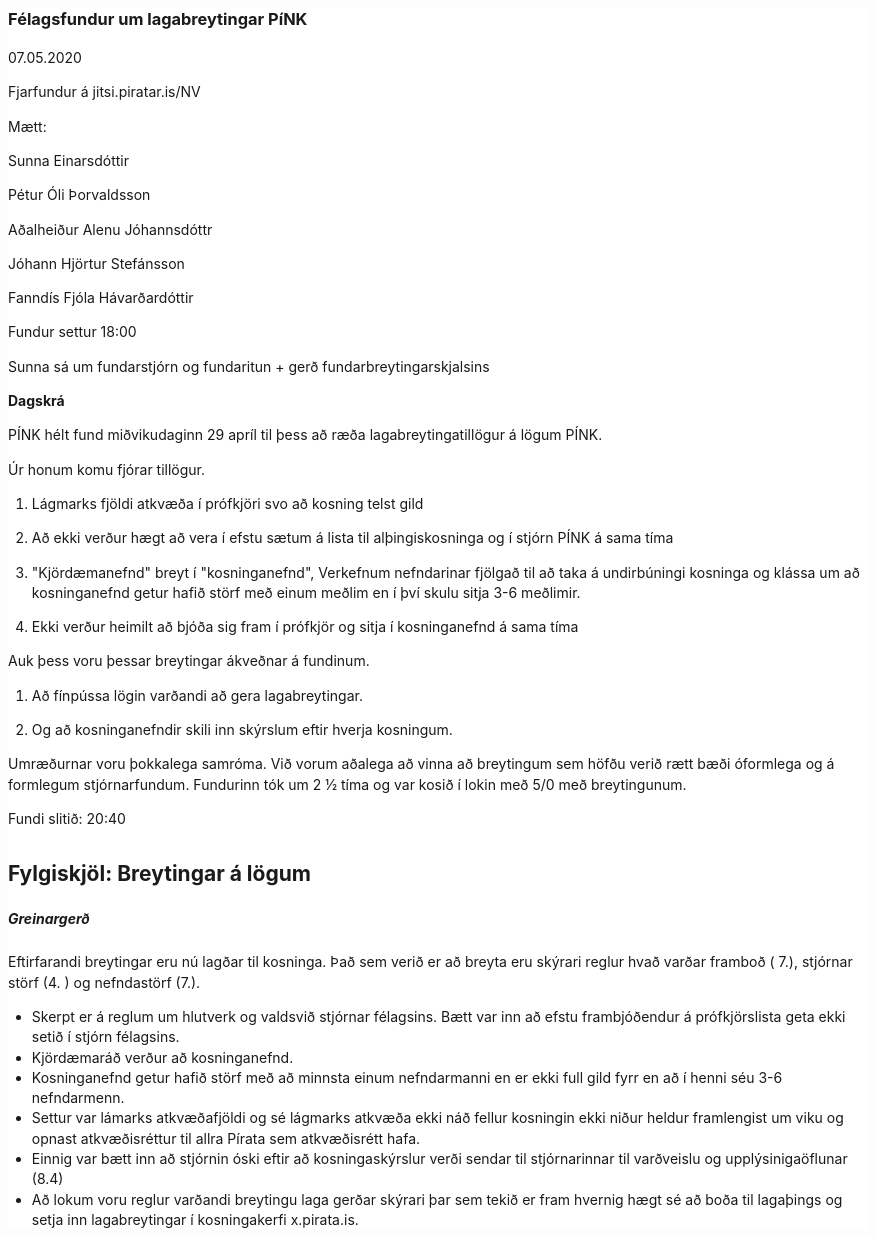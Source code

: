 
### Félagsfundur um lagabreytingar PíNK

07.05.2020

Fjarfundur á jitsi.piratar.is/NV

Mætt:

Sunna Einarsdóttir 

Pétur Óli Þorvaldsson

Aðalheiður Alenu Jóhannsdóttr

Jóhann Hjörtur Stefánsson

Fanndís Fjóla Hávarðardóttir

Fundur settur 18:00

Sunna sá um fundarstjórn og fundaritun + gerð fundarbreytingarskjalsins

**Dagskrá**

PÍNK hélt fund miðvikudaginn 29 apríl til þess að ræða lagabreytingatillögur á lögum PÍNK.

Úr honum komu fjórar tillögur. 

1.	Lágmarks fjöldi atkvæða í prófkjöri svo að kosning telst gild

2.	Að ekki verður hægt að vera í efstu sætum á lista til alþingiskosninga og í stjórn PÍNK á sama tíma

3.	"Kjördæmanefnd" breyt í "kosninganefnd", Verkefnum nefndarinar fjölgað til að taka á undirbúningi kosninga og klássa um að kosninganefnd getur hafið störf með einum meðlim en í því skulu sitja 3-6 meðlimir.

4.	Ekki verður heimilt að bjóða sig fram í prófkjör og sitja í kosninganefnd á sama tíma


Auk þess voru þessar breytingar ákveðnar á fundinum. 

1.	Að fínpússa lögin varðandi að gera lagabreytingar.

2.	Og að kosninganefndir skili inn skýrslum eftir hverja kosningum.



Umræðurnar voru þokkalega samróma. Við vorum aðalega að vinna að breytingum sem höfðu verið rætt bæði óformlega og á formlegum stjórnarfundum. Fundurinn tók um 2 ½ tíma og var kosið í lokin með 5/0 með breytingunum. 

Fundi slitið: 20:40

## Fylgiskjöl: Breytingar á lögum

##### Greinargerð
Eftirfarandi breytingar eru nú lagðar til kosninga. Það sem verið er að breyta eru skýrari reglur hvað varðar framboð ( 7.), stjórnar störf (4. ) og nefndastörf (7.). 

* Skerpt er á reglum um hlutverk og valdsvið stjórnar félagsins. Bætt var inn að efstu frambjóðendur á prófkjörslista geta ekki setið í stjórn félagsins. 
* Kjördæmaráð verður að kosninganefnd.
* Kosninganefnd getur hafið störf með að minnsta einum nefndarmanni en er ekki full gild fyrr en að í henni séu 3-6 nefndarmenn.
* Settur var lámarks atkvæðafjöldi og sé lágmarks atkvæða ekki náð fellur kosningin ekki niður heldur framlengist um viku og opnast atkvæðisréttur til allra Pírata sem atkvæðisrétt hafa. 
* Einnig var bætt inn að stjórnin óski eftir að kosningaskýrslur verði sendar til stjórnarinnar til varðveislu og upplýsinigaöflunar (8.4)
* Að lokum voru reglur varðandi breytingu laga gerðar skýrari þar sem tekið er fram hvernig hægt sé að boða til lagaþings og setja inn lagabreytingar í kosningakerfi x.pirata.is. 
